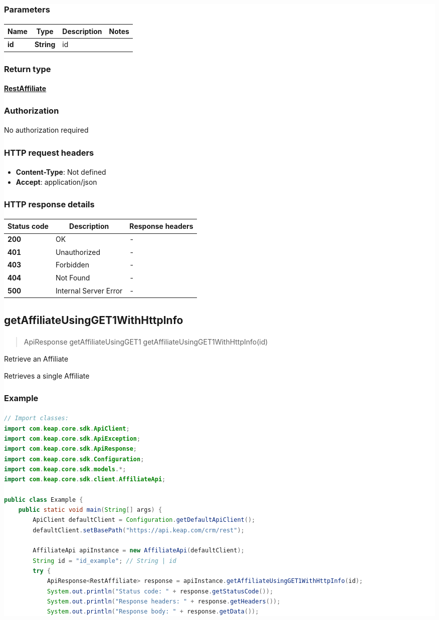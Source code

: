 ### Parameters


| Name | Type | Description  | Notes |
|------------- | ------------- | ------------- | -------------|
| **id** | **String**| id | |

### Return type

[**RestAffiliate**](RestAffiliate.md)


### Authorization

No authorization required

### HTTP request headers

- **Content-Type**: Not defined
- **Accept**: application/json

### HTTP response details
| Status code | Description | Response headers |
|-------------|-------------|------------------|
| **200** | OK |  -  |
| **401** | Unauthorized |  -  |
| **403** | Forbidden |  -  |
| **404** | Not Found |  -  |
| **500** | Internal Server Error |  -  |

## getAffiliateUsingGET1WithHttpInfo

> ApiResponse<RestAffiliate> getAffiliateUsingGET1 getAffiliateUsingGET1WithHttpInfo(id)

Retrieve an Affiliate

Retrieves a single Affiliate

### Example

```java
// Import classes:
import com.keap.core.sdk.ApiClient;
import com.keap.core.sdk.ApiException;
import com.keap.core.sdk.ApiResponse;
import com.keap.core.sdk.Configuration;
import com.keap.core.sdk.models.*;
import com.keap.core.sdk.client.AffiliateApi;

public class Example {
    public static void main(String[] args) {
        ApiClient defaultClient = Configuration.getDefaultApiClient();
        defaultClient.setBasePath("https://api.keap.com/crm/rest");

        AffiliateApi apiInstance = new AffiliateApi(defaultClient);
        String id = "id_example"; // String | id
        try {
            ApiResponse<RestAffiliate> response = apiInstance.getAffiliateUsingGET1WithHttpInfo(id);
            System.out.println("Status code: " + response.getStatusCode());
            System.out.println("Response headers: " + response.getHeaders());
            System.out.println("Response body: " + response.getData());
```
